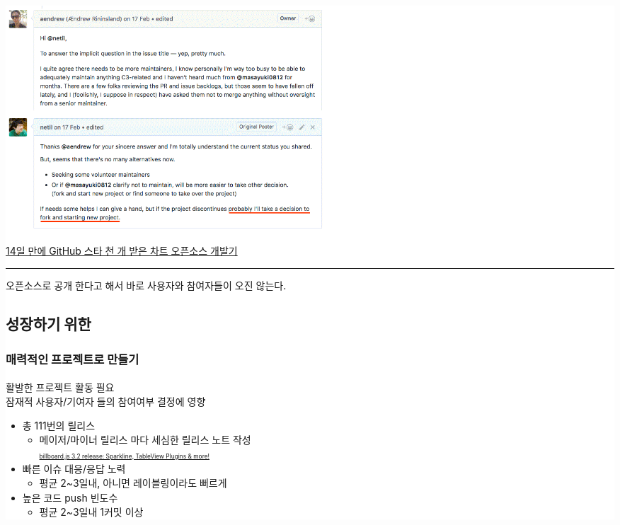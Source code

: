<img src="./img/comment02-01.png" style="width:450px;margin:0">

[14일 만에 GitHub 스타 천 개 받은 차트 오픈소스 개발기](https://deview.kr/2017/schedule/191) 

----------

오픈소스로 공개 한다고 해서 바로 사용자와 참여자들이 오진 않는다.

## 성장하기 위한 
### 매력적인 프로젝트로 만들기

<span class="cyan">활발한 프로젝트 활동</span> 필요<br>
잠재적 사용자/기여자 들의 참여여부 결정에 영향

- 총 111번의 릴리스
  - 메이저/마이너 릴리스 마다 세심한 릴리스 노트 작성<br>
  <a href="https://netil.medium.com/billboard-js-3-2-release-sparkline-tableview-plugins-more-32217ddc869a" class="reference" style="font-size:0.6em">billboard.js 3.2 release: Sparkline, TableView Plugins & more!</a>
- 빠른 이슈 대응/응답 노력
  - 평균 2~3일내, 아니면 레이블링이라도 뻐르게
- 높은 코드 push 빈도수
  - 평균 2~3일내 1커밋 이상
